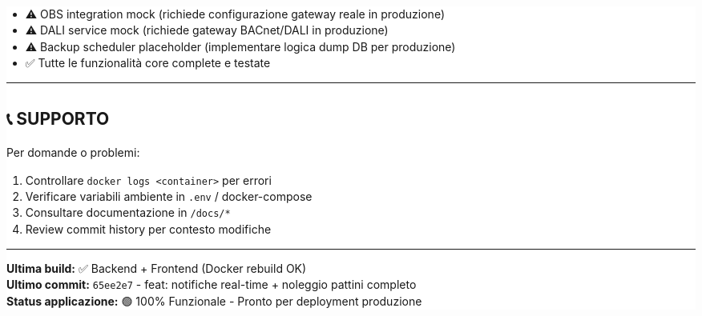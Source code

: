 - ⚠️ OBS integration mock (richiede configurazione gateway reale in produzione)
- ⚠️ DALI service mock (richiede gateway BACnet/DALI in produzione)
- ⚠️ Backup scheduler placeholder (implementare logica dump DB per produzione)
- ✅ Tutte le funzionalità core complete e testate

---

## 📞 SUPPORTO

Per domande o problemi:
1. Controllare `docker logs <container>` per errori
2. Verificare variabili ambiente in `.env` / docker-compose
3. Consultare documentazione in `/docs/*`
4. Review commit history per contesto modifiche

---

**Ultima build:** ✅ Backend + Frontend (Docker rebuild OK)  
**Ultimo commit:** `65ee2e7` - feat: notifiche real-time + noleggio pattini completo  
**Status applicazione:** 🟢 100% Funzionale - Pronto per deployment produzione
